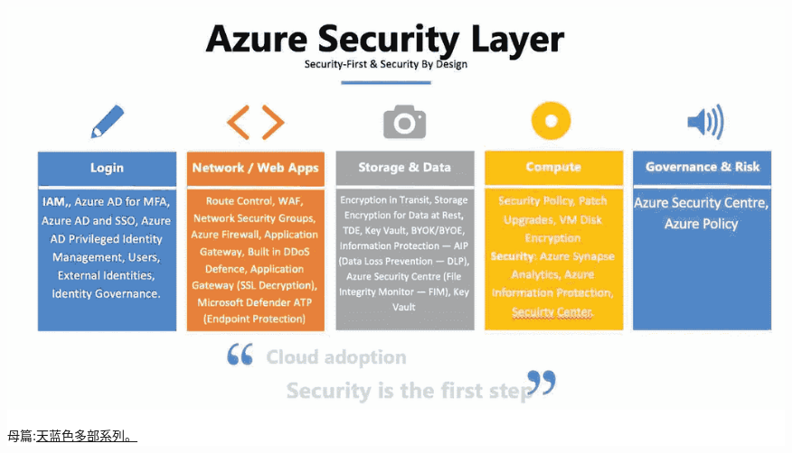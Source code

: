 ![](img/29ec17bb2b3a9bd595418e6727e2c798.png)

母篇:[天蓝色多部系列。](/geekculture/azure-series-multi-part-series-on-azure-cloud-and-related-guidelines-f40128ac3037)